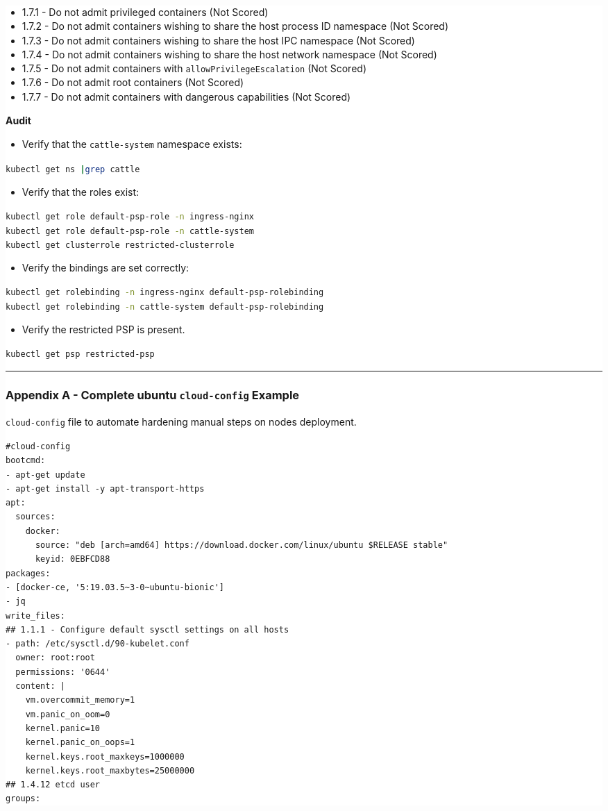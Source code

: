 - 1.7.1 - Do not admit privileged containers (Not Scored)
- 1.7.2 - Do not admit containers wishing to share the host process ID namespace (Not Scored)
- 1.7.3 - Do not admit containers wishing to share the host IPC namespace (Not Scored)
- 1.7.4 - Do not admit containers wishing to share the host network namespace (Not Scored)
- 1.7.5 - Do not admit containers with `allowPrivilegeEscalation` (Not Scored)
- 1.7.6 - Do not admit root containers (Not Scored)
- 1.7.7 - Do not admit containers with dangerous capabilities (Not Scored)

**Audit**

- Verify that the `cattle-system` namespace exists:

```bash
kubectl get ns |grep cattle
```

- Verify that the roles exist:

```bash
kubectl get role default-psp-role -n ingress-nginx
kubectl get role default-psp-role -n cattle-system
kubectl get clusterrole restricted-clusterrole
```

- Verify the bindings are set correctly:

```bash
kubectl get rolebinding -n ingress-nginx default-psp-rolebinding
kubectl get rolebinding -n cattle-system default-psp-rolebinding
```

- Verify the restricted PSP is present.

```bash
kubectl get psp restricted-psp
```

---

### Appendix A - Complete ubuntu `cloud-config` Example

`cloud-config` file to automate hardening manual steps on nodes deployment.

```
#cloud-config
bootcmd:
- apt-get update
- apt-get install -y apt-transport-https
apt:
  sources:
    docker:
      source: "deb [arch=amd64] https://download.docker.com/linux/ubuntu $RELEASE stable"
      keyid: 0EBFCD88
packages:
- [docker-ce, '5:19.03.5~3-0~ubuntu-bionic']
- jq
write_files:
## 1.1.1 - Configure default sysctl settings on all hosts
- path: /etc/sysctl.d/90-kubelet.conf
  owner: root:root
  permissions: '0644'
  content: |
    vm.overcommit_memory=1
    vm.panic_on_oom=0
    kernel.panic=10
    kernel.panic_on_oops=1
    kernel.keys.root_maxkeys=1000000
    kernel.keys.root_maxbytes=25000000
## 1.4.12 etcd user
groups:
```